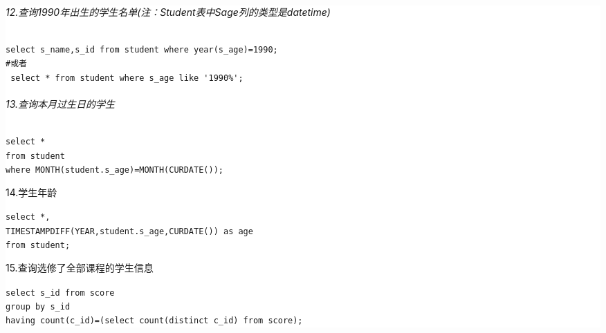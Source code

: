 

###### 12.查询1990年出生的学生名单(注：Student表中Sage列的类型是datetime)

```mysql
select s_name,s_id from student where year(s_age)=1990;
#或者
 select * from student where s_age like '1990%';
```



###### 13.查询本月过生日的学生

```mysql
select *
from student 
where MONTH(student.s_age)=MONTH(CURDATE());
```



14.学生年龄

```mysql
select *,
TIMESTAMPDIFF(YEAR,student.s_age,CURDATE()) as age
from student;
```



15.查询选修了全部课程的学生信息

```mysql
select s_id from score
group by s_id
having count(c_id)=(select count(distinct c_id) from score);
```

